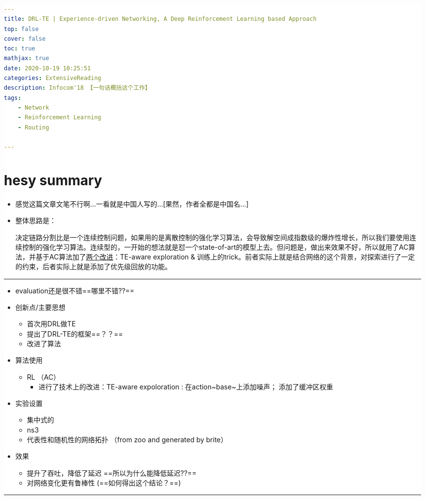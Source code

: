 ```yaml
---
title: DRL-TE | Experience-driven Networking, A Deep Reinforcement Learning based Approach
top: false
cover: false
toc: true
mathjax: true
date: 2020-10-19 10:25:51
categories: ExtensiveReading
description: Infocom'18 【一句话概括这个工作】
tags:
    - Network
    - Reinforcement Learning
    - Routing

---
```




# hesy summary 

* 感觉这篇文章文笔不行啊...一看就是中国人写的...[果然，作者全都是中国名...]

* 整体思路是：

  ​	决定链路分割比是一个连续控制问题，如果用的是离散控制的强化学习算法，会导致解空间成指数级的爆炸性增长，所以我们要使用连续控制的强化学习算法。连续型的，一开始的想法就是怼一个state-of-art的模型上去。但问题是，做出来效果不好，所以就用了AC算法，并基于AC算法加了<u>两个改进</u>：TE-aware exploration & 训练上的trick。前者实际上就是结合网络的这个背景，对探索进行了一定的约束，后者实际上就是添加了优先级回放的功能。

---



* evaluation还是很不错==哪里不错??==

  

* 创新点/主要思想
  * 首次用DRL做TE
  * 提出了DRL-TE的框架==？？==
  * 改进了算法
* 算法使用
  * RL （AC）
    * 进行了技术上的改进：TE-aware expoloration : 在action~base~上添加噪声； 添加了缓冲区权重
* 实验设置
  * 集中式的
  * ns3
  * 代表性和随机性的网络拓扑  （from zoo and generated by brite）
* 效果
  * 提升了吞吐，降低了延迟 ==所以为什么能降低延迟??==
  * 对网络变化更有鲁棒性  (==如何得出这个结论？==)





---